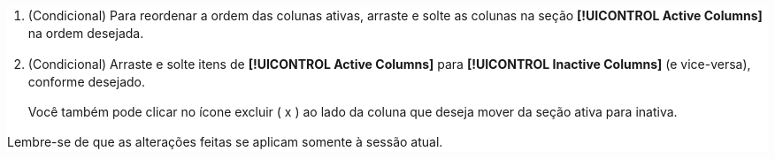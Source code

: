 1. (Condicional) Para reordenar a ordem das colunas ativas, arraste e solte as colunas na seção **[!UICONTROL Active Columns]** na ordem desejada.

1. (Condicional) Arraste e solte itens de **[!UICONTROL Active Columns]** para **[!UICONTROL Inactive Columns]** (e vice-versa), conforme desejado.

   Você também pode clicar no ícone excluir ( x ) ao lado da coluna que deseja mover da seção ativa para inativa.

Lembre-se de que as alterações feitas se aplicam somente à sessão atual.
